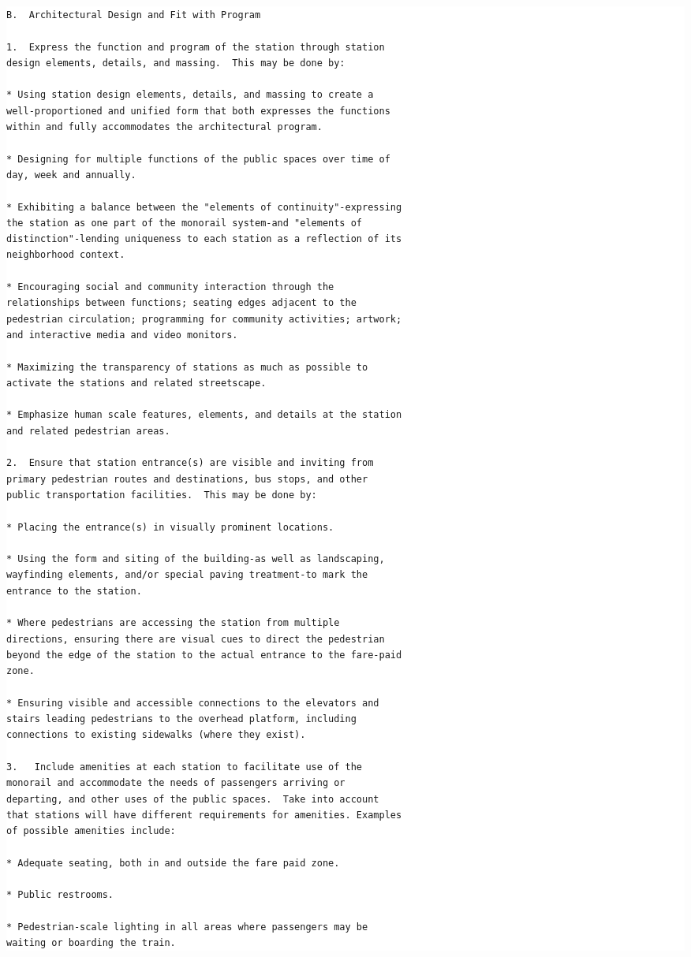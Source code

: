     B.  Architectural Design and Fit with Program  
  
    1.  Express the function and program of the station through station  
    design elements, details, and massing.  This may be done by:  
  
    * Using station design elements, details, and massing to create a  
    well-proportioned and unified form that both expresses the functions  
    within and fully accommodates the architectural program.  
  
    * Designing for multiple functions of the public spaces over time of  
    day, week and annually.  
  
    * Exhibiting a balance between the "elements of continuity"-expressing  
    the station as one part of the monorail system-and "elements of  
    distinction"-lending uniqueness to each station as a reflection of its  
    neighborhood context.  
  
    * Encouraging social and community interaction through the  
    relationships between functions; seating edges adjacent to the  
    pedestrian circulation; programming for community activities; artwork;  
    and interactive media and video monitors.  
  
    * Maximizing the transparency of stations as much as possible to  
    activate the stations and related streetscape.  
  
    * Emphasize human scale features, elements, and details at the station  
    and related pedestrian areas.  
  
    2.  Ensure that station entrance(s) are visible and inviting from  
    primary pedestrian routes and destinations, bus stops, and other  
    public transportation facilities.  This may be done by:  
  
    * Placing the entrance(s) in visually prominent locations.  
  
    * Using the form and siting of the building-as well as landscaping,  
    wayfinding elements, and/or special paving treatment-to mark the  
    entrance to the station.  
  
    * Where pedestrians are accessing the station from multiple  
    directions, ensuring there are visual cues to direct the pedestrian  
    beyond the edge of the station to the actual entrance to the fare-paid  
    zone.  
  
    * Ensuring visible and accessible connections to the elevators and  
    stairs leading pedestrians to the overhead platform, including  
    connections to existing sidewalks (where they exist).  
  
    3.   Include amenities at each station to facilitate use of the  
    monorail and accommodate the needs of passengers arriving or  
    departing, and other uses of the public spaces.  Take into account  
    that stations will have different requirements for amenities. Examples  
    of possible amenities include:  
  
    * Adequate seating, both in and outside the fare paid zone.  
  
    * Public restrooms.  
  
    * Pedestrian-scale lighting in all areas where passengers may be  
    waiting or boarding the train.  
  